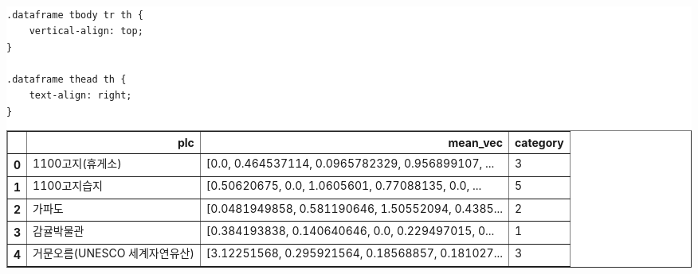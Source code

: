     .dataframe tbody tr th {
        vertical-align: top;
    }

    .dataframe thead th {
        text-align: right;
    }
</style>
<table border="1" class="dataframe">
  <thead>
    <tr style="text-align: right;">
      <th></th>
      <th>plc</th>
      <th>mean_vec</th>
      <th>category</th>
    </tr>
  </thead>
  <tbody>
    <tr>
      <th>0</th>
      <td>1100고지(휴게소)</td>
      <td>[0.0, 0.464537114, 0.0965782329, 0.956899107, ...</td>
      <td>3</td>
    </tr>
    <tr>
      <th>1</th>
      <td>1100고지습지</td>
      <td>[0.50620675, 0.0, 1.0605601, 0.77088135, 0.0, ...</td>
      <td>5</td>
    </tr>
    <tr>
      <th>2</th>
      <td>가파도</td>
      <td>[0.0481949858, 0.581190646, 1.50552094, 0.4385...</td>
      <td>2</td>
    </tr>
    <tr>
      <th>3</th>
      <td>감귤박물관</td>
      <td>[0.384193838, 0.140640646, 0.0, 0.229497015, 0...</td>
      <td>1</td>
    </tr>
    <tr>
      <th>4</th>
      <td>거문오름(UNESCO 세계자연유산)</td>
      <td>[3.12251568, 0.295921564, 0.18568857, 0.181027...</td>
      <td>3</td>
    </tr>
  </tbody>
</table>
</div>
